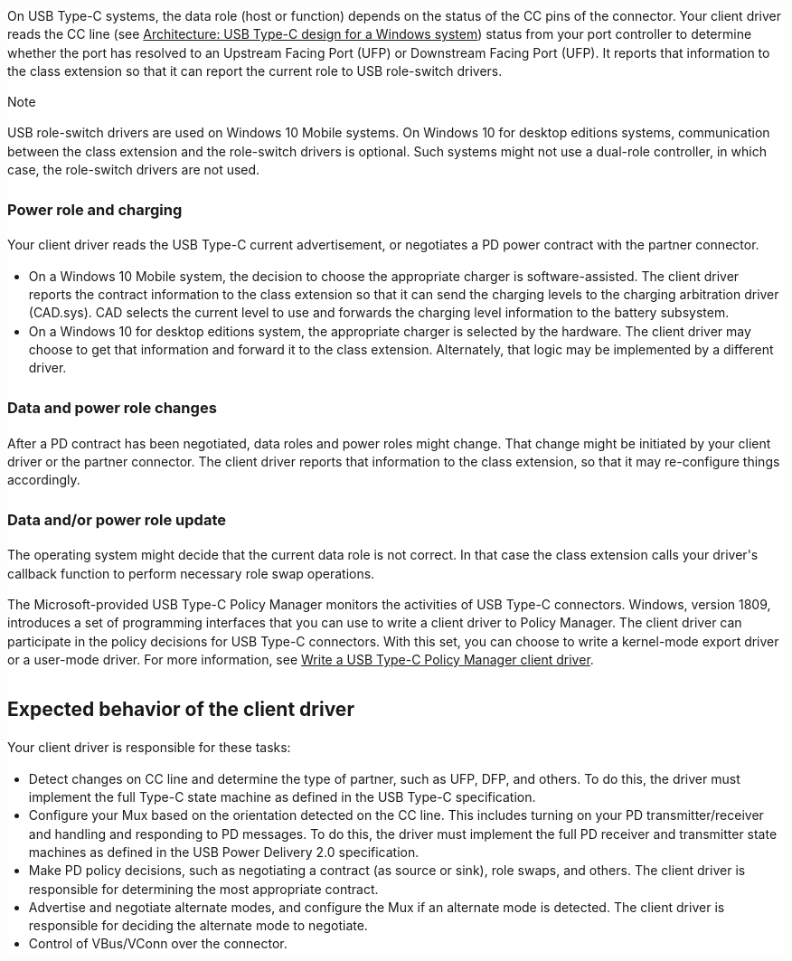 On USB Type-C systems, the data role (host or function) depends on the status of the CC pins of the connector. Your client driver reads the CC line (see [Architecture: USB Type-C design for a Windows system](architecture--usb-type-c-in-a-windows-system.md)) status from your port controller to determine whether the port has resolved to an Upstream Facing Port (UFP) or Downstream Facing Port (UFP). It reports that information to the class extension so that it can report the current role to USB role-switch drivers.

> [!NOTE]
> USB role-switch drivers are used on Windows 10 Mobile systems. On Windows 10 for desktop editions systems, communication between the class extension and the role-switch drivers is optional. Such systems might not use a dual-role controller, in which case, the role-switch drivers are not used.

### **Power role and charging**

Your client driver reads the USB Type-C current advertisement, or negotiates a PD power contract with the partner connector.

* On a Windows 10 Mobile system, the decision to choose the appropriate charger is software-assisted. The client driver reports the contract information to the class extension so that it can send the charging levels to the charging arbitration driver (CAD.sys). CAD selects the current level to use and forwards the charging level information to the battery subsystem.
* On a Windows 10 for desktop editions system, the appropriate charger is selected by the hardware. The client driver may choose to get that information and forward it to the class extension. Alternately, that logic may be implemented by a different driver.

### **Data and power role changes**

After a PD contract has been negotiated, data roles and power roles might change. That change might be initiated by your client driver or the partner connector. The client driver reports that information to the class extension, so that it may re-configure things accordingly.

### **Data and/or power role update**

The operating system might decide that the current data role is not correct. In that case the class extension calls your driver's callback function to perform necessary role swap operations.

The Microsoft-provided USB Type-C Policy Manager monitors the activities of USB Type-C connectors. Windows, version 1809, introduces a set of programming interfaces that you can use to write a client driver to Policy Manager. The client driver can participate in the policy decisions for USB Type-C connectors. With this set, you can choose to write a kernel-mode export driver or a user-mode driver. For more information, see [Write a USB Type-C Policy Manager client driver](policy-manager-client.md).

## Expected behavior of the client driver

Your client driver is responsible for these tasks:

* Detect changes on CC line and determine the type of partner, such as UFP, DFP, and others. To do this, the driver must implement the full Type-C state machine as defined in the USB Type-C specification.
* Configure your Mux based on the orientation detected on the CC line. This includes turning on your PD transmitter/receiver and handling and responding to PD messages. To do this, the driver must implement the full PD receiver and transmitter state machines as defined in the USB Power Delivery 2.0 specification.
* Make PD policy decisions, such as negotiating a contract (as source or sink), role swaps, and others. The client driver is responsible for determining the most appropriate contract.
* Advertise and negotiate alternate modes, and configure the Mux if an alternate mode is detected. The client driver is responsible for deciding the alternate mode to negotiate.
* Control of VBus/VConn over the connector.

